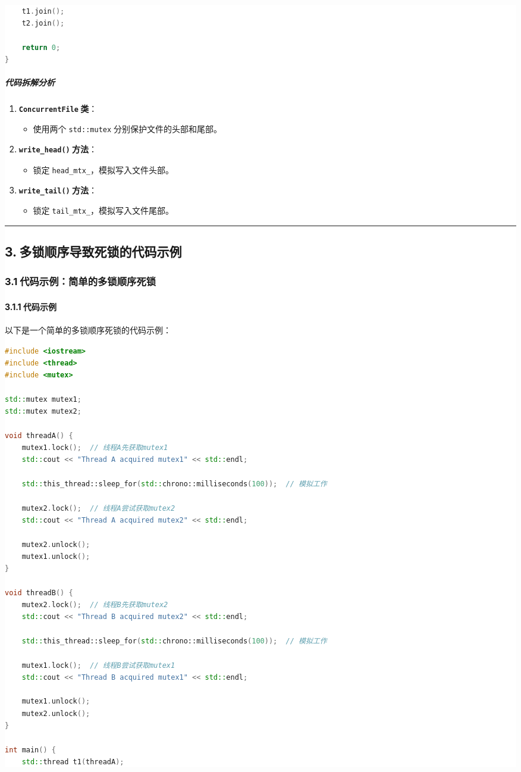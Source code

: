 ```cpp
    t1.join();
    t2.join();

    return 0;
}
```

##### 代码拆解分析

1. **`ConcurrentFile` 类**：
   - 使用两个 `std::mutex` 分别保护文件的头部和尾部。

2. **`write_head()` 方法**：
   - 锁定 `head_mtx_`，模拟写入文件头部。

3. **`write_tail()` 方法**：
   - 锁定 `tail_mtx_`，模拟写入文件尾部。

---



## 3. 多锁顺序导致死锁的代码示例

### 3.1 代码示例：简单的多锁顺序死锁

#### 3.1.1 代码示例

以下是一个简单的多锁顺序死锁的代码示例：

```cpp
#include <iostream>
#include <thread>
#include <mutex>

std::mutex mutex1;
std::mutex mutex2;

void threadA() {
    mutex1.lock();  // 线程A先获取mutex1
    std::cout << "Thread A acquired mutex1" << std::endl;

    std::this_thread::sleep_for(std::chrono::milliseconds(100));  // 模拟工作

    mutex2.lock();  // 线程A尝试获取mutex2
    std::cout << "Thread A acquired mutex2" << std::endl;

    mutex2.unlock();
    mutex1.unlock();
}

void threadB() {
    mutex2.lock();  // 线程B先获取mutex2
    std::cout << "Thread B acquired mutex2" << std::endl;

    std::this_thread::sleep_for(std::chrono::milliseconds(100));  // 模拟工作

    mutex1.lock();  // 线程B尝试获取mutex1
    std::cout << "Thread B acquired mutex1" << std::endl;

    mutex1.unlock();
    mutex2.unlock();
}

int main() {
    std::thread t1(threadA);
```